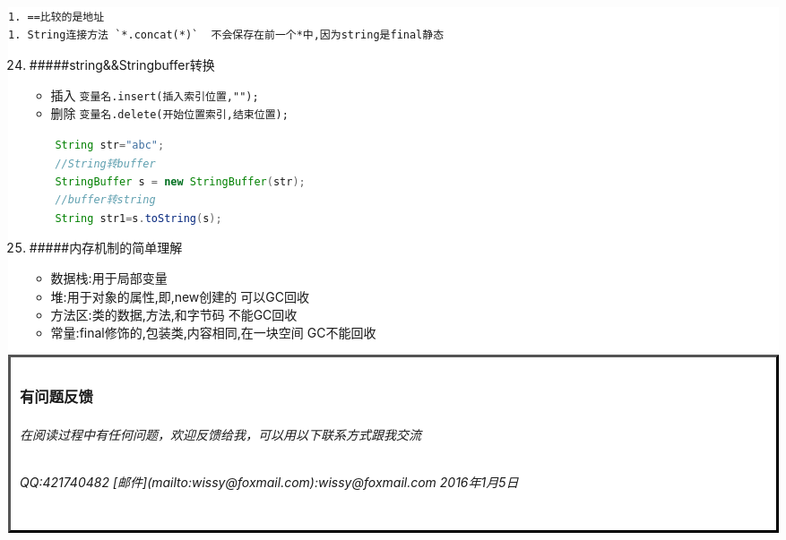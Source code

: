 	1. ==比较的是地址
	1. String连接方法 `*.concat(*)`  不会保存在前一个*中,因为string是final静态

24. #####string&&Stringbuffer转换
	* 插入 `变量名.insert(插入索引位置,"");`
	* 删除 `变量名.delete(开始位置索引,结束位置);`

	```java
		String str="abc";
		//String转buffer
		StringBuffer s = new StringBuffer(str);
		//buffer转string
		String str1=s.toString(s);
	```
25. #####内存机制的简单理解
	* 数据栈:用于局部变量
	* 堆:用于对象的属性,即,new创建的   可以GC回收
	* 方法区:类的数据,方法,和字节码      不能GC回收
	* 常量:final修饰的,包装类,内容相同,在一块空间    GC不能回收
<div style="background-color: white;padding:10px;border: outset 3px black;">
<h3>有问题反馈</h3>
<h6>在阅读过程中有任何问题，欢迎反馈给我，可以用以下联系方式跟我交流<h6>
 QQ:421740482
[邮件](mailto:wissy@foxmail.com):wissy@foxmail.com
2016年1月5日</div>